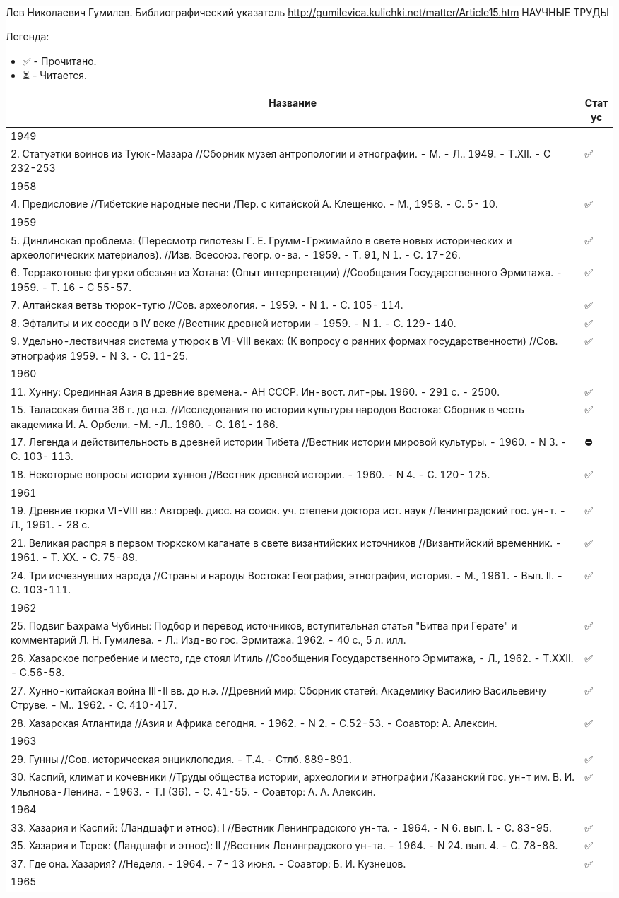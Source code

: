 Лев Николаевич Гумилев. Библиографический указатель
http://gumilevica.kulichki.net/matter/Article15.htm
НАУЧНЫЕ ТРУДЫ

Легенда:
- :white_check_mark: - Прочитано.
- :hourglass_flowing_sand: - Читается.

| Название | Статус |
| --- | --- |
| 1949 | |
| 2. Статуэтки воинов из Туюк-Мазара //Сборник музея антропологии и этнографии. - М. - Л.. 1949. - T.XII. - С 232-253 | :white_check_mark: |
| 1958 | |
| 4. Предисловие //Тибетские народные песни /Пер. с китайской А. Клещенко. - М., 1958. - С. 5- 10. | :white_check_mark: |
| 1959 | |
| 5. Динлинская проблема: (Пересмотр гипотезы Г. Е. Грумм-Гржимайло в свете новых исторических и археологических материалов). //Изв. Всесоюз. геогр. о-ва. - 1959. - Т. 91, N 1. - С. 17-26. | :white_check_mark: |
| 6. Терракотовые фигурки обезьян из Хотана: (Опыт интерпретации) //Сообщения Государственного Эрмитажа. - 1959. - Т. 16 - С 55-57. | :white_check_mark: |
| 7. Алтайская ветвь тюрок-тугю //Сов. археология. - 1959. - N 1. - С. 105- 114. | :white_check_mark: |
| 8. Эфталиты и их соседи в IV веке //Вестник древней истории - 1959. - N 1. - С. 129- 140. | :white_check_mark: |
| 9. Удельно-лествичная система у тюрок в VI-VIII веках: (К вопросу о ранних формах государственности) //Сов. этнография 1959. - N 3. - С. 11-25. | :white_check_mark: |
| 1960 | |
| 11. Хунну: Срединная Азия в древние времена.- АН СССР. Ин-вост. лит-ры. 1960. - 291 с. - 2500. | :white_check_mark: |
| 15. Таласская битва 36 г. до н.э. //Исследования по истории культуры народов Востока: Сборник в честь академика И. А. Орбели. -М. -Л.. 1960. - С. 161- 166. | :white_check_mark: |
| 17. Легенда и действительность в древней истории Тибета //Вестник истории мировой культуры. - 1960. - N 3. - С. 103- 113. | :no_entry: |
| 18. Некоторые вопросы истории хуннов //Вестник древней истории. - 1960. - N 4. - С. 120- 125. | :white_check_mark: |
| 1961 | |
| 19. Древние тюрки VI-VIII вв.: Автореф. дисс. на соиск. уч. степени доктора ист. наук /Ленинградский гос. ун-т. - Л., 1961. - 28 с. | :white_check_mark: |
| 21. Великая распря в первом тюркском каганате в свете византийских источников //Византийский временник. - 1961. - Т. ХХ. - С. 75-89. | :white_check_mark: |
| 24. Три исчезнувших народа //Страны и народы Востока: География, этнография, история. - М., 1961. - Вып. II. - С. 103-111. | :white_check_mark: |
| 1962 | |
| 25. Подвиг Бахрама Чубины: Подбор и перевод источников, вступительная статья "Битва при Герате" и комментарий Л. Н. Гумилева. - Л.: Изд-во гос. Эрмитажа. 1962. - 40 с., 5 л. илл. | :white_check_mark: |
| 26. Хазарское погребение и место, где стоял Итиль //Сообщения Государственного Эрмитажа, - Л., 1962. - T.XXII. - С.56-58. | :white_check_mark: |
| 27. Хунно-китайская война III-II вв. до н.э. //Древний мир: Сборник статей: Академику Василию Васильевичу Струве. - М.. 1962. - С. 410-417. | :white_check_mark: |
| 28. Хазарская Атлантида //Азия и Африка сегодня. - 1962. - N 2. - С.52-53. - Соавтор: А. Алексин. | :white_check_mark: |
| 1963 | |
| 29. Гунны //Сов. историческая энциклопедия. - Т.4. - Стлб. 889-891. | :white_check_mark: |
| 30. Каспий, климат и кочевники //Труды общества истории, археологии и этнографии /Казанский гос. ун-т им. В. И. Ульянова-Ленина. - 1963. - T.I (36). - С. 41-55. - Соавтор: А. А. Алексин. | :white_check_mark: |
| 1964 | |
| 33. Хазария и Каспий: (Ландшафт и этнос): I //Вестник Ленинградского ун-та. - 1964. - N 6. вып. I. - С. 83-95. | :white_check_mark: |
| 35. Хазария и Терек: (Ландшафт и этнос): II //Вестник Ленинградского ун-та. - 1964. - N 24. вып. 4. - С. 78-88. | :white_check_mark: |
| 37. Где она. Хазария? //Неделя. - 1964. - 7- 13 июня. - Соавтор: Б. И. Кузнецов. | :white_check_mark: |
| 1965 | |